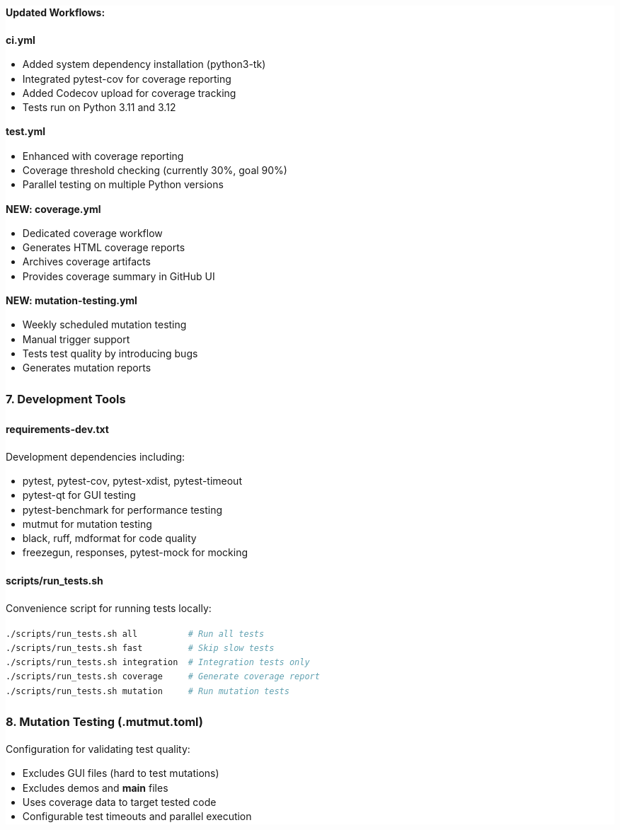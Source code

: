 #### Updated Workflows:

**ci.yml**
- Added system dependency installation (python3-tk)
- Integrated pytest-cov for coverage reporting
- Added Codecov upload for coverage tracking
- Tests run on Python 3.11 and 3.12

**test.yml**
- Enhanced with coverage reporting
- Coverage threshold checking (currently 30%, goal 90%)
- Parallel testing on multiple Python versions

**NEW: coverage.yml**
- Dedicated coverage workflow
- Generates HTML coverage reports
- Archives coverage artifacts
- Provides coverage summary in GitHub UI

**NEW: mutation-testing.yml**
- Weekly scheduled mutation testing
- Manual trigger support
- Tests test quality by introducing bugs
- Generates mutation reports

### 7. Development Tools

#### requirements-dev.txt
Development dependencies including:
- pytest, pytest-cov, pytest-xdist, pytest-timeout
- pytest-qt for GUI testing
- pytest-benchmark for performance testing
- mutmut for mutation testing
- black, ruff, mdformat for code quality
- freezegun, responses, pytest-mock for mocking

#### scripts/run_tests.sh
Convenience script for running tests locally:
```bash
./scripts/run_tests.sh all          # Run all tests
./scripts/run_tests.sh fast         # Skip slow tests
./scripts/run_tests.sh integration  # Integration tests only
./scripts/run_tests.sh coverage     # Generate coverage report
./scripts/run_tests.sh mutation     # Run mutation tests
```

### 8. Mutation Testing (.mutmut.toml)

Configuration for validating test quality:
- Excludes GUI files (hard to test mutations)
- Excludes demos and __main__ files
- Uses coverage data to target tested code
- Configurable test timeouts and parallel execution
